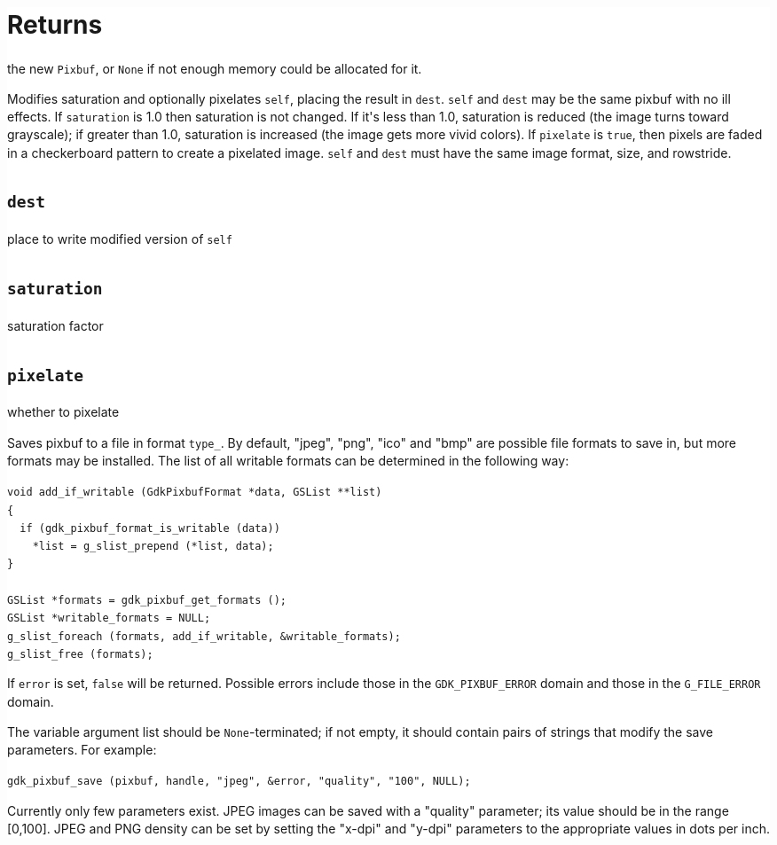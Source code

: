# Returns

the new `Pixbuf`, or `None`
if not enough memory could be allocated for it.

Modifies saturation and optionally pixelates `self`, placing the result in
`dest`. `self` and `dest` may be the same pixbuf with no ill effects. If
`saturation` is 1.0 then saturation is not changed. If it's less than 1.0,
saturation is reduced (the image turns toward grayscale); if greater than
1.0, saturation is increased (the image gets more vivid colors). If `pixelate`
is `true`, then pixels are faded in a checkerboard pattern to create a
pixelated image. `self` and `dest` must have the same image format, size, and
rowstride.
## `dest`
place to write modified version of `self`
## `saturation`
saturation factor
## `pixelate`
whether to pixelate

Saves pixbuf to a file in format `type_`. By default, "jpeg", "png", "ico"
and "bmp" are possible file formats to save in, but more formats may be
installed. The list of all writable formats can be determined in the
following way:


```text
void add_if_writable (GdkPixbufFormat *data, GSList **list)
{
  if (gdk_pixbuf_format_is_writable (data))
    *list = g_slist_prepend (*list, data);
}

GSList *formats = gdk_pixbuf_get_formats ();
GSList *writable_formats = NULL;
g_slist_foreach (formats, add_if_writable, &writable_formats);
g_slist_free (formats);
```

If `error` is set, `false` will be returned. Possible errors include
those in the `GDK_PIXBUF_ERROR` domain and those in the `G_FILE_ERROR` domain.

The variable argument list should be `None`-terminated; if not empty,
it should contain pairs of strings that modify the save
parameters. For example:

```text
gdk_pixbuf_save (pixbuf, handle, "jpeg", &error, "quality", "100", NULL);
```

Currently only few parameters exist. JPEG images can be saved with a
"quality" parameter; its value should be in the range [0,100]. JPEG
and PNG density can be set by setting the "x-dpi" and "y-dpi" parameters
to the appropriate values in dots per inch.
